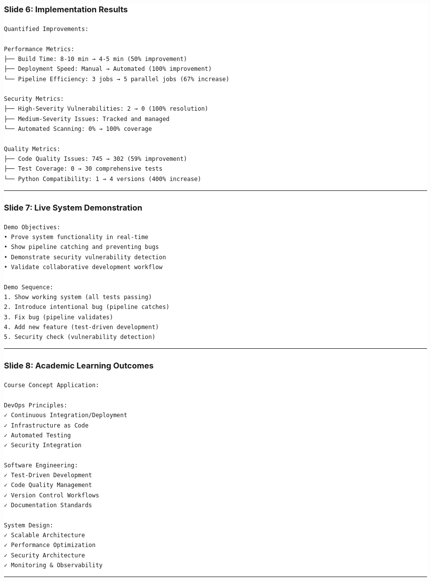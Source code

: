 
### **Slide 6: Implementation Results**
```
Quantified Improvements:

Performance Metrics:
├── Build Time: 8-10 min → 4-5 min (50% improvement)
├── Deployment Speed: Manual → Automated (100% improvement)
└── Pipeline Efficiency: 3 jobs → 5 parallel jobs (67% increase)

Security Metrics:
├── High-Severity Vulnerabilities: 2 → 0 (100% resolution)
├── Medium-Severity Issues: Tracked and managed
└── Automated Scanning: 0% → 100% coverage

Quality Metrics:
├── Code Quality Issues: 745 → 302 (59% improvement)
├── Test Coverage: 0 → 30 comprehensive tests
└── Python Compatibility: 1 → 4 versions (400% increase)
```

---

### **Slide 7: Live System Demonstration**
```
Demo Objectives:
• Prove system functionality in real-time
• Show pipeline catching and preventing bugs
• Demonstrate security vulnerability detection
• Validate collaborative development workflow

Demo Sequence:
1. Show working system (all tests passing)
2. Introduce intentional bug (pipeline catches)
3. Fix bug (pipeline validates)
4. Add new feature (test-driven development)
5. Security check (vulnerability detection)
```

---

### **Slide 8: Academic Learning Outcomes**
```
Course Concept Application:

DevOps Principles:
✓ Continuous Integration/Deployment
✓ Infrastructure as Code
✓ Automated Testing
✓ Security Integration

Software Engineering:
✓ Test-Driven Development
✓ Code Quality Management
✓ Version Control Workflows
✓ Documentation Standards

System Design:
✓ Scalable Architecture
✓ Performance Optimization
✓ Security Architecture
✓ Monitoring & Observability
```

---